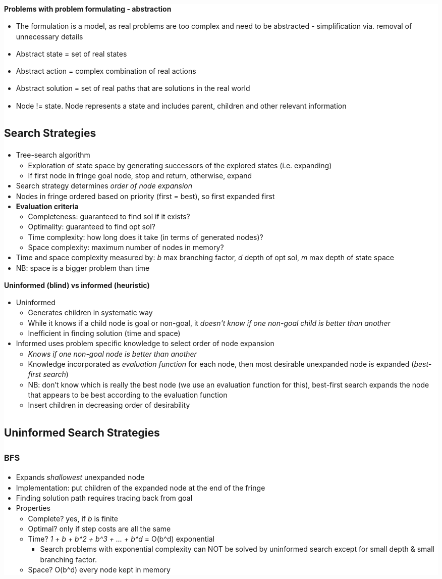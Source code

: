 **Problems with problem formulating - abstraction**

- The formulation is a model, as real problems are too complex and need to be abstracted - simplification via. removal of unnecessary details
- Abstract state = set of real states
- Abstract action = complex combination of real actions
- Abstract solution = set of real paths that are solutions in the real world

- Node != state. Node represents a state and includes parent, children and other relevant information

## Search Strategies

- Tree-search algorithm
	- Exploration of state space by generating successors of the explored states (i.e. expanding)
	- If first node in fringe goal node, stop and return, otherwise, expand
- Search strategy determines _order of node expansion_
- Nodes in fringe ordered based on priority (first = best), so first expanded first
- **Evaluation criteria**
	- Completeness: guaranteed to find sol if it exists?
	- Optimality: guaranteed to find opt sol?
	- Time complexity: how long does it take (in terms of generated nodes)?
	- Space complexity: maximum number of nodes in memory?
- Time and space complexity measured by: _b_ max branching factor, _d_ depth of opt sol, _m_ max depth of state space
- NB: space is a bigger problem than time

**Uninformed (blind) vs informed (heuristic)**

- Uninformed
	- Generates children in systematic way
	- While it knows if a child node is goal or non-goal, it _doesn't know if one non-goal child is better than another_
	- Inefficient in finding solution (time and space)
- Informed uses problem specific knowledge to select order of node expansion
	- _Knows if one non-goal node is better than another_
	- Knowledge incorporated as _evaluation function_ for each node, then most desirable unexpanded node is expanded (_best-first search_)
	- NB: don’t know which is really the best node (we use an evaluation function for this), best-first search expands the node that appears to be best according to the evaluation function
	- Insert children in decreasing order of desirability

## Uninformed Search Strategies

### BFS

- Expands _shallowest_ unexpanded node
- Implementation: put children of the expanded node at the end of the fringe
- Finding solution path requires tracing back from goal
- Properties
	- Complete? yes, if _b_ is finite
	- Optimal? only if step costs are all the same
	- Time? _1 + b + b^2 + b^3 + ... + b^d_ = O(b^d) exponential
		- Search problems with exponential complexity can NOT be solved by uninformed search except for small depth & small branching factor.
	- Space? O(b^d) every node kept in memory

